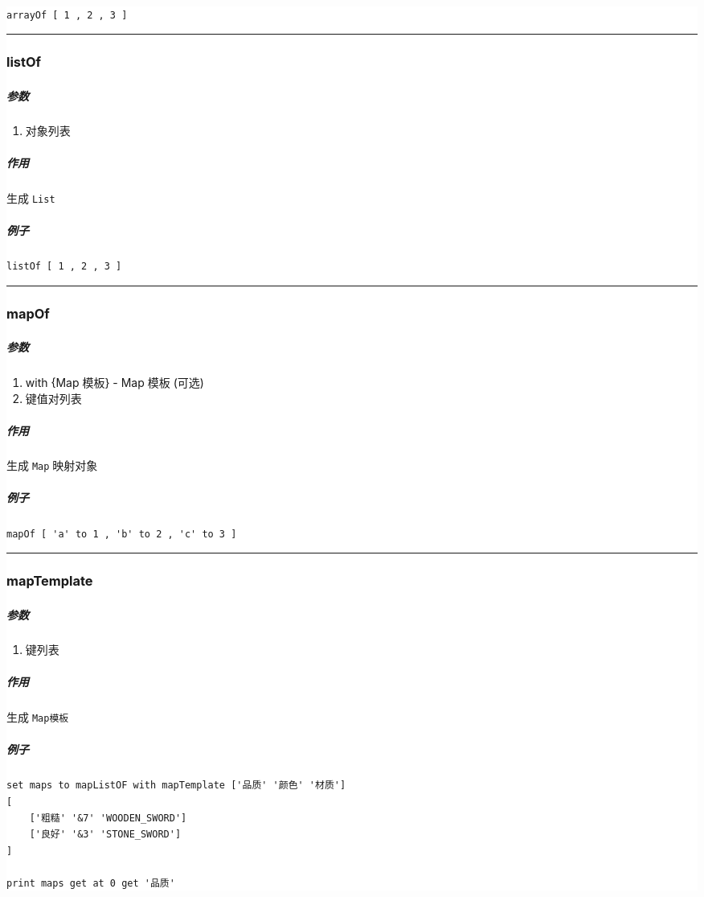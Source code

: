 `arrayOf [ 1 , 2 , 3 ]`

---

### listOf

##### 参数

1. 对象列表

##### 作用

生成 `List`

##### 例子

`listOf [ 1 , 2 , 3 ]`

---

### mapOf

##### 参数

1. with \{Map 模板\} - Map 模板 (可选)
2. 键值对列表

##### 作用

生成 `Map` 映射对象

##### 例子

`mapOf [ 'a' to 1 , 'b' to 2 , 'c' to 3 ]`

---

### mapTemplate

##### 参数

1. 键列表

##### 作用

生成 `Map模板`

##### 例子

```
set maps to mapListOF with mapTemplate ['品质' '颜色' '材质']
[
    ['粗糙' '&7' 'WOODEN_SWORD']
    ['良好' '&3' 'STONE_SWORD']
]

print maps get at 0 get '品质'
```
